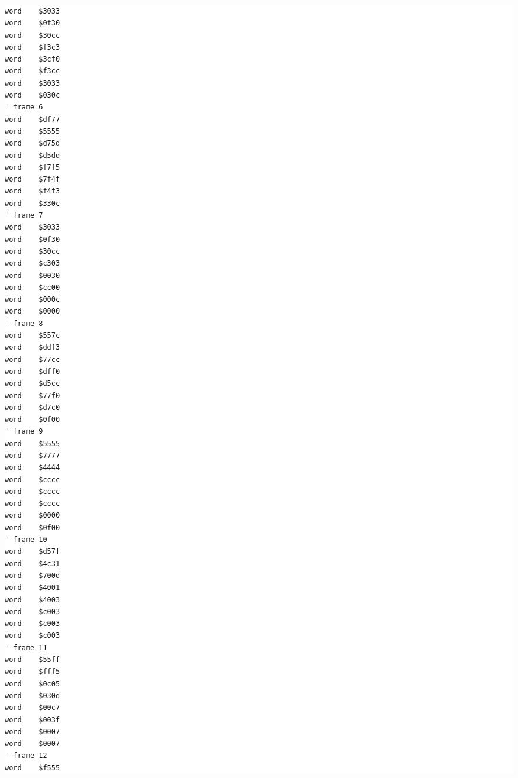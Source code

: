     word    $3033
    word    $0f30
    word    $30cc
    word    $f3c3
    word    $3cf0
    word    $f3cc
    word    $3033
    word    $030c
    ' frame 6
    word    $df77
    word    $5555
    word    $d75d
    word    $d5dd
    word    $f7f5
    word    $7f4f
    word    $f4f3
    word    $330c
    ' frame 7
    word    $3033
    word    $0f30
    word    $30cc
    word    $c303
    word    $0030
    word    $cc00
    word    $000c
    word    $0000
    ' frame 8
    word    $557c
    word    $ddf3
    word    $77cc
    word    $dff0
    word    $d5cc
    word    $77f0
    word    $d7c0
    word    $0f00
    ' frame 9
    word    $5555
    word    $7777
    word    $4444
    word    $cccc
    word    $cccc
    word    $cccc
    word    $0000
    word    $0f00
    ' frame 10
    word    $d57f
    word    $4c31
    word    $700d
    word    $4001
    word    $4003
    word    $c003
    word    $c003
    word    $c003
    ' frame 11
    word    $55ff
    word    $fff5
    word    $0c05
    word    $030d
    word    $00c7
    word    $003f
    word    $0007
    word    $0007
    ' frame 12
    word    $f555